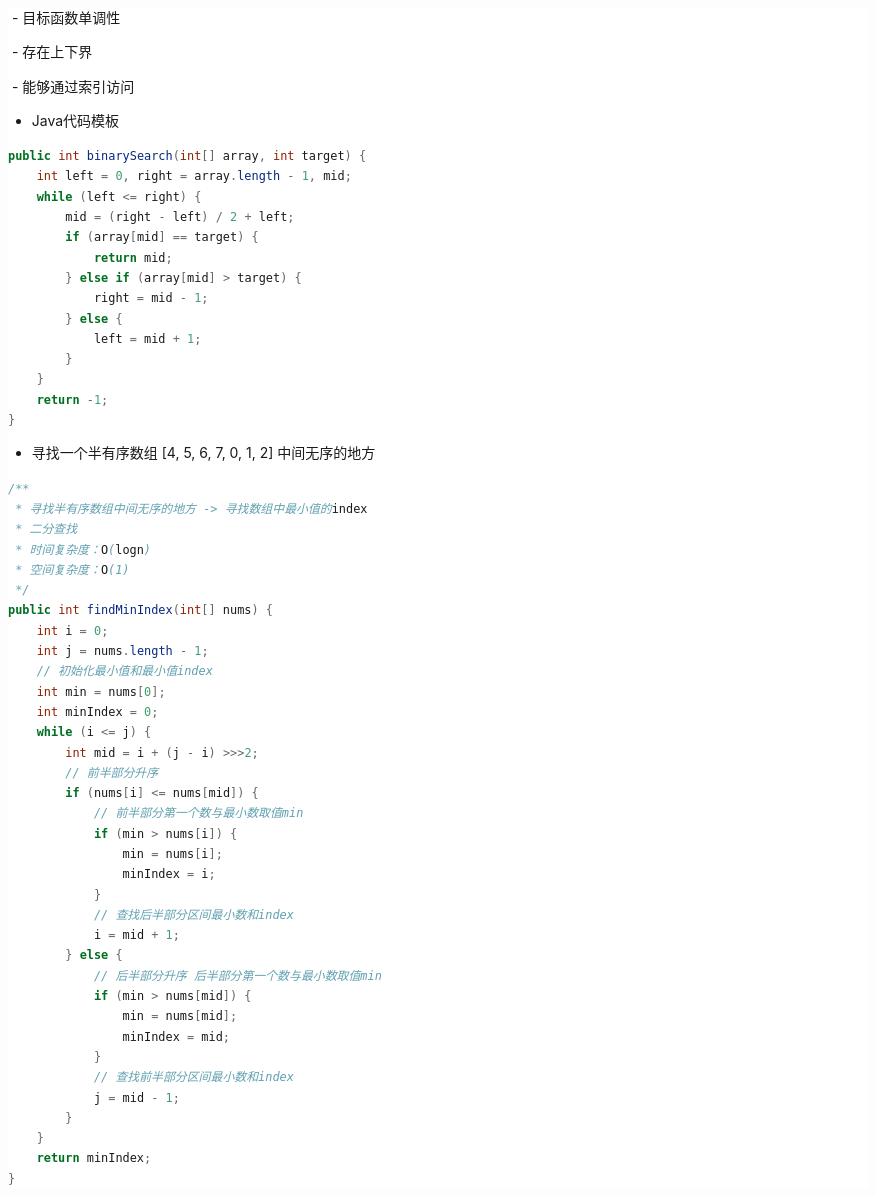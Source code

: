   ​	- 目标函数单调性

  ​	- 存在上下界

  ​	- 能够通过索引访问

- Java代码模板

```java
public int binarySearch(int[] array, int target) {
    int left = 0, right = array.length - 1, mid;
    while (left <= right) {
        mid = (right - left) / 2 + left;
        if (array[mid] == target) {
            return mid;
        } else if (array[mid] > target) {
            right = mid - 1;
        } else {
            left = mid + 1;
        }
    }
    return -1;
}
```

- 寻找一个半有序数组 [4, 5, 6, 7, 0, 1, 2] 中间无序的地方

```java
/**
 * 寻找半有序数组中间无序的地方 -> 寻找数组中最小值的index
 * 二分查找
 * 时间复杂度：O(logn)
 * 空间复杂度：O(1)
 */
public int findMinIndex(int[] nums) {
    int i = 0;
    int j = nums.length - 1;
    // 初始化最小值和最小值index
    int min = nums[0];
    int minIndex = 0;
    while (i <= j) {
        int mid = i + (j - i) >>>2;
        // 前半部分升序
        if (nums[i] <= nums[mid]) {
            // 前半部分第一个数与最小数取值min
            if (min > nums[i]) {
                min = nums[i];
                minIndex = i;
            }
            // 查找后半部分区间最小数和index
            i = mid + 1;
        } else {
            // 后半部分升序 后半部分第一个数与最小数取值min
            if (min > nums[mid]) {
                min = nums[mid];
                minIndex = mid;
            }
            // 查找前半部分区间最小数和index
            j = mid - 1;
        }
    }
    return minIndex;
}
```
